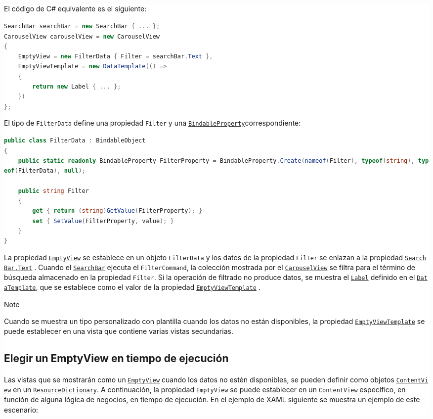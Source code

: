 El código de C# equivalente es el siguiente:

```csharp
SearchBar searchBar = new SearchBar { ... };
CarouselView carouselView = new CarouselView
{
    EmptyView = new FilterData { Filter = searchBar.Text },
    EmptyViewTemplate = new DataTemplate(() =>
    {
        return new Label { ... };
    })
};
```

El tipo de `FilterData` define una propiedad `Filter` y una [`BindableProperty`](xref:Xamarin.Forms.BindableProperty)correspondiente:

```csharp
public class FilterData : BindableObject
{
    public static readonly BindableProperty FilterProperty = BindableProperty.Create(nameof(Filter), typeof(string), typeof(FilterData), null);

    public string Filter
    {
        get { return (string)GetValue(FilterProperty); }
        set { SetValue(FilterProperty, value); }
    }
}
```

La propiedad [`EmptyView`](xref:Xamarin.Forms.ItemsView.EmptyView) se establece en un objeto `FilterData` y los datos de la propiedad `Filter` se enlazan a la propiedad [`SearchBar.Text`](xref:Xamarin.Forms.SearchBar.Text) . Cuando el [`SearchBar`](xref:Xamarin.Forms.SearchBar) ejecuta el `FilterCommand`, la colección mostrada por el [`CarouselView`](xref:Xamarin.Forms.CarouselView) se filtra para el término de búsqueda almacenado en la propiedad `Filter`. Si la operación de filtrado no produce datos, se muestra el [`Label`](xref:Xamarin.Forms.Label) definido en el [`DataTemplate`](xref:Xamarin.Forms.DataTemplate), que se establece como el valor de la propiedad [`EmptyViewTemplate`](xref:Xamarin.Forms.ItemsView.EmptyViewTemplate) .

> [!NOTE]
> Cuando se muestra un tipo personalizado con plantilla cuando los datos no están disponibles, la propiedad [`EmptyViewTemplate`](xref:Xamarin.Forms.ItemsView.EmptyViewTemplate) se puede establecer en una vista que contiene varias vistas secundarias.

## <a name="choose-an-emptyview-at-runtime"></a>Elegir un EmptyView en tiempo de ejecución

Las vistas que se mostrarán como un [`EmptyView`](xref:Xamarin.Forms.ItemsView.EmptyView) cuando los datos no estén disponibles, se pueden definir como objetos [`ContentView`](xref:Xamarin.Forms.ContentView) en un [`ResourceDictionary`](xref:Xamarin.Forms.ResourceDictionary). A continuación, la propiedad `EmptyView` se puede establecer en un `ContentView` específico, en función de alguna lógica de negocios, en tiempo de ejecución. En el ejemplo de XAML siguiente se muestra un ejemplo de este escenario:

